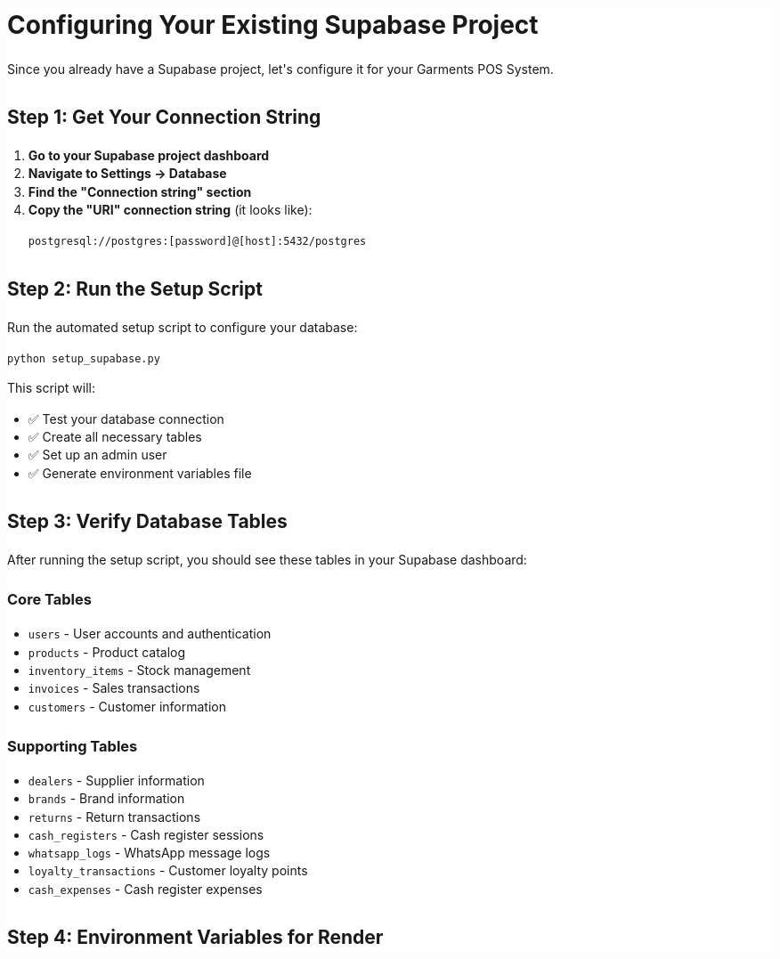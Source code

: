 # Configuring Your Existing Supabase Project

Since you already have a Supabase project, let's configure it for your Garments POS System.

## Step 1: Get Your Connection String

1. **Go to your Supabase project dashboard**
2. **Navigate to Settings → Database**
3. **Find the "Connection string" section**
4. **Copy the "URI" connection string** (it looks like):
   ```
   postgresql://postgres:[password]@[host]:5432/postgres
   ```

## Step 2: Run the Setup Script

Run the automated setup script to configure your database:

```bash
python setup_supabase.py
```

This script will:
- ✅ Test your database connection
- ✅ Create all necessary tables
- ✅ Set up an admin user
- ✅ Generate environment variables file

## Step 3: Verify Database Tables

After running the setup script, you should see these tables in your Supabase dashboard:

### Core Tables
- `users` - User accounts and authentication
- `products` - Product catalog
- `inventory_items` - Stock management
- `invoices` - Sales transactions
- `customers` - Customer information

### Supporting Tables
- `dealers` - Supplier information
- `brands` - Brand information
- `returns` - Return transactions
- `cash_registers` - Cash register sessions
- `whatsapp_logs` - WhatsApp message logs
- `loyalty_transactions` - Customer loyalty points
- `cash_expenses` - Cash register expenses

## Step 4: Environment Variables for Render
